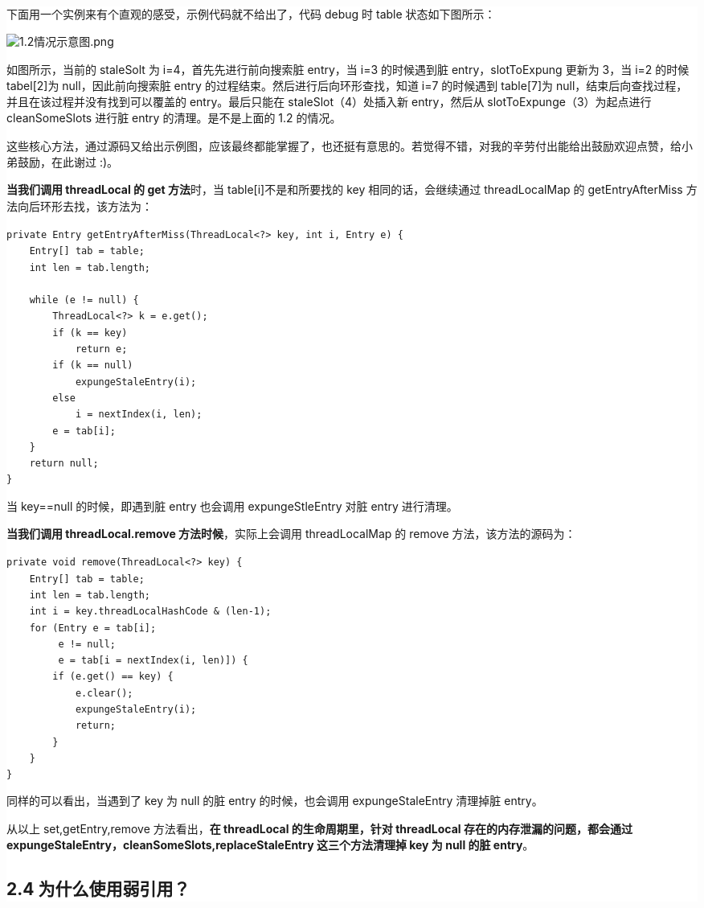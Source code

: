 下面用一个实例来有个直观的感受，示例代码就不给出了，代码 debug 时 table 状态如下图所示：

![1.2情况示意图.png](http://upload-images.jianshu.io/upload_images/2615789-f26327e4bc42436a.png?imageMogr2/auto-orient/strip%7CimageView2/2/w/1240)

如图所示，当前的 staleSolt 为 i=4，首先先进行前向搜索脏 entry，当 i=3 的时候遇到脏 entry，slotToExpung 更新为 3，当 i=2 的时候 tabel[2]为 null，因此前向搜索脏 entry 的过程结束。然后进行后向环形查找，知道 i=7 的时候遇到 table[7]为 null，结束后向查找过程，并且在该过程并没有找到可以覆盖的 entry。最后只能在 staleSlot（4）处插入新 entry，然后从 slotToExpunge（3）为起点进行 cleanSomeSlots 进行脏 entry 的清理。是不是上面的 1.2 的情况。

这些核心方法，通过源码又给出示例图，应该最终都能掌握了，也还挺有意思的。若觉得不错，对我的辛劳付出能给出鼓励欢迎点赞，给小弟鼓励，在此谢过 :)。

**当我们调用 threadLocal 的 get 方法**时，当 table[i]不是和所要找的 key 相同的话，会继续通过 threadLocalMap 的
getEntryAfterMiss 方法向后环形去找，该方法为：

    private Entry getEntryAfterMiss(ThreadLocal<?> key, int i, Entry e) {
        Entry[] tab = table;
        int len = tab.length;

        while (e != null) {
            ThreadLocal<?> k = e.get();
            if (k == key)
                return e;
            if (k == null)
                expungeStaleEntry(i);
            else
                i = nextIndex(i, len);
            e = tab[i];
        }
        return null;
    }

当 key==null 的时候，即遇到脏 entry 也会调用 expungeStleEntry 对脏 entry 进行清理。

**当我们调用 threadLocal.remove 方法时候**，实际上会调用 threadLocalMap 的 remove 方法，该方法的源码为：

    private void remove(ThreadLocal<?> key) {
        Entry[] tab = table;
        int len = tab.length;
        int i = key.threadLocalHashCode & (len-1);
        for (Entry e = tab[i];
             e != null;
             e = tab[i = nextIndex(i, len)]) {
            if (e.get() == key) {
                e.clear();
                expungeStaleEntry(i);
                return;
            }
        }
    }

同样的可以看出，当遇到了 key 为 null 的脏 entry 的时候，也会调用 expungeStaleEntry 清理掉脏 entry。

从以上 set,getEntry,remove 方法看出，**在 threadLocal 的生命周期里，针对 threadLocal 存在的内存泄漏的问题，都会通过 expungeStaleEntry，cleanSomeSlots,replaceStaleEntry 这三个方法清理掉 key 为 null 的脏 entry**。

## 2.4 为什么使用弱引用？
